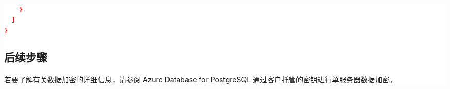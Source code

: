 ```json
    }
  ]
}
```

## <a name="next-steps"></a>后续步骤

 若要了解有关数据加密的详细信息，请参阅 [Azure Database for PostgreSQL 通过客户托管的密钥进行单服务器数据加密](concepts-data-encryption-postgresql.md)。
